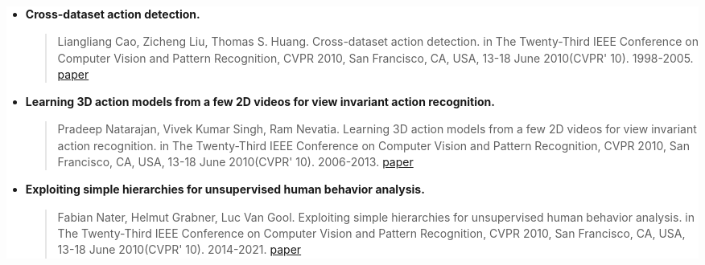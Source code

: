 
- **Cross-dataset action detection.**
    > Liangliang Cao, Zicheng Liu, Thomas S. Huang. Cross-dataset action detection. in The Twenty-Third IEEE Conference on Computer Vision and Pattern Recognition, CVPR 2010, San Francisco, CA, USA, 13-18 June 2010(CVPR' 10). 1998-2005. [paper](https://doi.org/10.1109/CVPR.2010.5539875)


- **Learning 3D action models from a few 2D videos for view invariant action recognition.**
    > Pradeep Natarajan, Vivek Kumar Singh, Ram Nevatia. Learning 3D action models from a few 2D videos for view invariant action recognition. in The Twenty-Third IEEE Conference on Computer Vision and Pattern Recognition, CVPR 2010, San Francisco, CA, USA, 13-18 June 2010(CVPR' 10). 2006-2013. [paper](https://doi.org/10.1109/CVPR.2010.5539876)


- **Exploiting simple hierarchies for unsupervised human behavior analysis.**
    > Fabian Nater, Helmut Grabner, Luc Van Gool. Exploiting simple hierarchies for unsupervised human behavior analysis. in The Twenty-Third IEEE Conference on Computer Vision and Pattern Recognition, CVPR 2010, San Francisco, CA, USA, 13-18 June 2010(CVPR' 10). 2014-2021. [paper](https://doi.org/10.1109/CVPR.2010.5539877)


